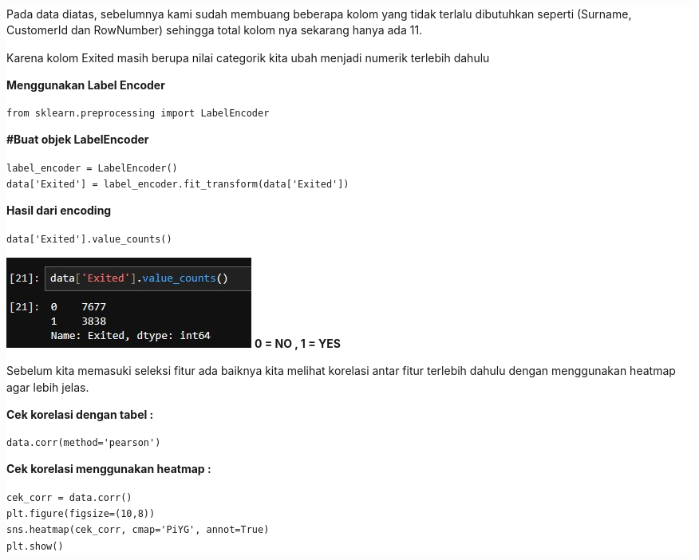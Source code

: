 Pada data diatas, sebelumnya kami sudah membuang beberapa kolom yang tidak terlalu dibutuhkan seperti (Surname, CustomerId dan RowNumber) sehingga total kolom nya sekarang hanya ada 11.

Karena kolom Exited masih berupa nilai categorik kita ubah menjadi numerik terlebih dahulu

**Menggunakan Label Encoder**
```code
from sklearn.preprocessing import LabelEncoder
```

**#Buat objek LabelEncoder**
```code
label_encoder = LabelEncoder()
data['Exited'] = label_encoder.fit_transform(data['Exited'])
```

**Hasil dari encoding**

```code
data['Exited'].value_counts()
```

![stg2.9](images_2/stg2.9.jpg)
**0 = NO , 1 = YES**

Sebelum kita memasuki seleksi fitur ada baiknya kita melihat korelasi antar fitur terlebih dahulu dengan menggunakan heatmap agar lebih jelas.

**Cek korelasi dengan tabel :**
```code
data.corr(method='pearson')
```

**Cek korelasi menggunakan heatmap :**
```code
cek_corr = data.corr()
plt.figure(figsize=(10,8))
sns.heatmap(cek_corr, cmap='PiYG', annot=True)
plt.show()
```
